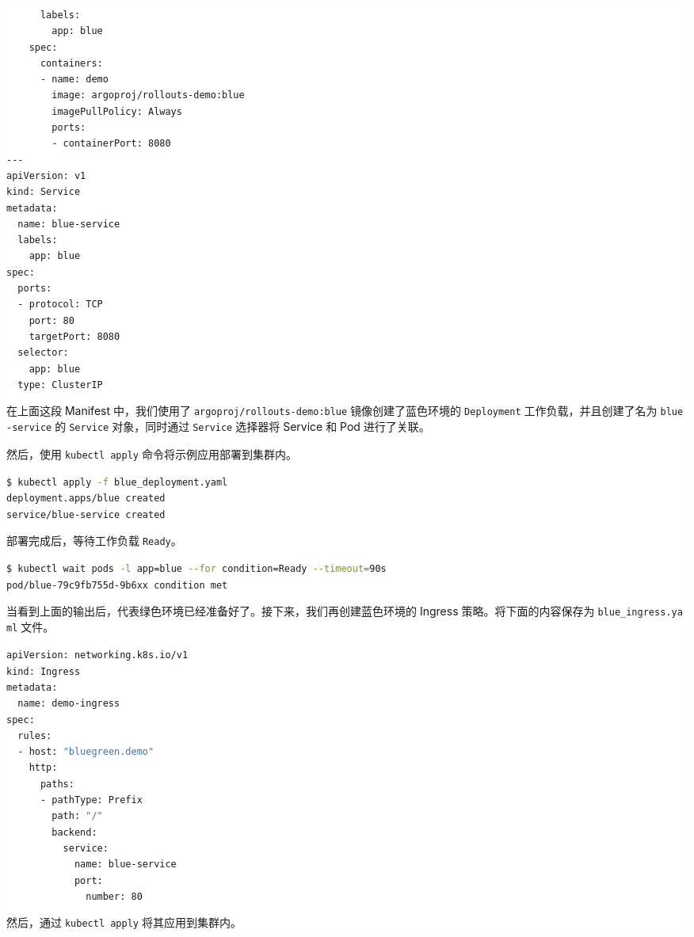 ```bash
      labels:
        app: blue
    spec:
      containers:
      - name: demo
        image: argoproj/rollouts-demo:blue
        imagePullPolicy: Always
        ports:
        - containerPort: 8080
---
apiVersion: v1
kind: Service
metadata:
  name: blue-service
  labels:
    app: blue
spec:
  ports:
  - protocol: TCP
    port: 80
    targetPort: 8080
  selector:
    app: blue
  type: ClusterIP
```
在上面这段 Manifest 中，我们使用了 `argoproj/rollouts-demo:blue` 镜像创建了蓝色环境的 `Deployment` 工作负载，并且创建了名为 `blue-service` 的 `Service` 对象，同时通过 `Service` 选择器将 Service 和 Pod 进行了关联。

然后，使用 `kubectl apply` 命令将示例应用部署到集群内。

```bash
$ kubectl apply -f blue_deployment.yaml 
deployment.apps/blue created
service/blue-service created
```
部署完成后，等待工作负载 `Ready`。

```bash
$ kubectl wait pods -l app=blue --for condition=Ready --timeout=90s
pod/blue-79c9fb755d-9b6xx condition met
```
当看到上面的输出后，代表绿色环境已经准备好了。接下来，我们再创建蓝色环境的 Ingress 策略。将下面的内容保存为 `blue_ingress.yaml` 文件。

```bash
apiVersion: networking.k8s.io/v1
kind: Ingress
metadata:
  name: demo-ingress
spec:
  rules:
  - host: "bluegreen.demo"
    http:
      paths:
      - pathType: Prefix
        path: "/"
        backend:
          service:
            name: blue-service
            port:
              number: 80
```
然后，通过 `kubectl apply` 将其应用到集群内。
